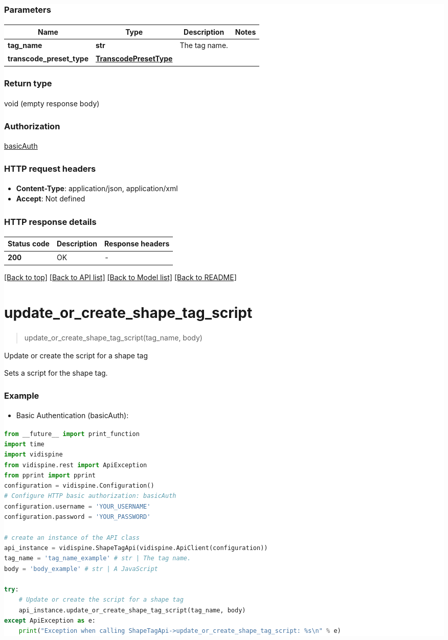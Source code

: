 ### Parameters

Name | Type | Description  | Notes
------------- | ------------- | ------------- | -------------
 **tag_name** | **str**| The tag name. | 
 **transcode_preset_type** | [**TranscodePresetType**](TranscodePresetType.md)|  | 

### Return type

void (empty response body)

### Authorization

[basicAuth](../README.md#basicAuth)

### HTTP request headers

 - **Content-Type**: application/json, application/xml
 - **Accept**: Not defined

### HTTP response details
| Status code | Description | Response headers |
|-------------|-------------|------------------|
**200** | OK |  -  |

[[Back to top]](#) [[Back to API list]](../README.md#documentation-for-api-endpoints) [[Back to Model list]](../README.md#documentation-for-models) [[Back to README]](../README.md)

# **update_or_create_shape_tag_script**
> update_or_create_shape_tag_script(tag_name, body)

Update or create the script for a shape tag

Sets a script for the shape tag.

### Example

* Basic Authentication (basicAuth):
```python
from __future__ import print_function
import time
import vidispine
from vidispine.rest import ApiException
from pprint import pprint
configuration = vidispine.Configuration()
# Configure HTTP basic authorization: basicAuth
configuration.username = 'YOUR_USERNAME'
configuration.password = 'YOUR_PASSWORD'

# create an instance of the API class
api_instance = vidispine.ShapeTagApi(vidispine.ApiClient(configuration))
tag_name = 'tag_name_example' # str | The tag name.
body = 'body_example' # str | A JavaScript

try:
    # Update or create the script for a shape tag
    api_instance.update_or_create_shape_tag_script(tag_name, body)
except ApiException as e:
    print("Exception when calling ShapeTagApi->update_or_create_shape_tag_script: %s\n" % e)
```
